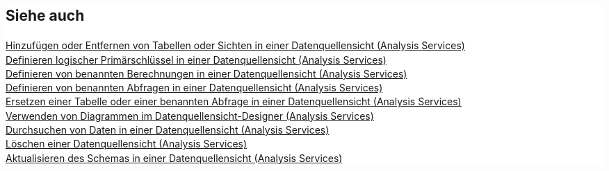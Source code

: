 ## <a name="see-also"></a>Siehe auch  
 [Hinzufügen oder Entfernen von Tabellen oder Sichten in einer Datenquellensicht &#40;Analysis Services&#41;](../../analysis-services/multidimensional-models/adding-or-removing-tables-or-views-in-a-data-source-view-analysis-services.md)   
 [Definieren logischer Primärschlüssel in einer Datenquellensicht &#40;Analysis Services&#41;](../../analysis-services/multidimensional-models/define-logical-primary-keys-in-a-data-source-view-analysis-services.md)   
 [Definieren von benannten Berechnungen in einer Datenquellensicht &#40;Analysis Services&#41;](../../analysis-services/multidimensional-models/define-named-calculations-in-a-data-source-view-analysis-services.md)   
 [Definieren von benannten Abfragen in einer Datenquellensicht &#40;Analysis Services&#41;](../../analysis-services/multidimensional-models/define-named-queries-in-a-data-source-view-analysis-services.md)   
 [Ersetzen einer Tabelle oder einer benannten Abfrage in einer Datenquellensicht &#40;Analysis Services&#41;](../../analysis-services/multidimensional-models/replace-a-table-or-a-named-query-in-a-data-source-view-analysis-services.md)   
 [Verwenden von Diagrammen im Datenquellensicht-Designer &#40;Analysis Services&#41;](../../analysis-services/multidimensional-models/work-with-diagrams-in-data-source-view-designer-analysis-services.md)   
 [Durchsuchen von Daten in einer Datenquellensicht &#40;Analysis Services&#41;](../../analysis-services/multidimensional-models/explore-data-in-a-data-source-view-analysis-services.md)   
 [Löschen einer Datenquellensicht &#40;Analysis Services&#41;](../../analysis-services/multidimensional-models/delete-a-data-source-view-analysis-services.md)   
 [Aktualisieren des Schemas in einer Datenquellensicht &#40;Analysis Services&#41;](../../analysis-services/multidimensional-models/refresh-the-schema-in-a-data-source-view-analysis-services.md)  
  
  
